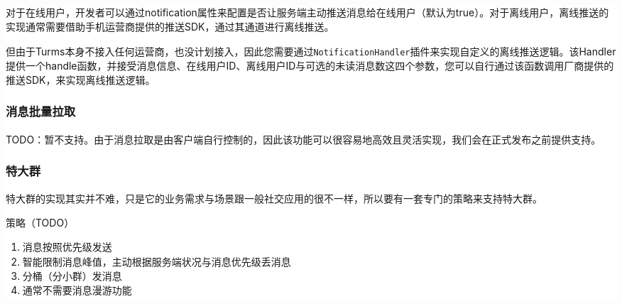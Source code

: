 对于在线用户，开发者可以通过notification属性来配置是否让服务端主动推送消息给在线用户（默认为true）。对于离线用户，离线推送的实现通常需要借助手机运营商提供的推送SDK，通过其通道进行离线推送。

但由于Turms本身不接入任何运营商，也没计划接入，因此您需要通过`NotificationHandler`插件来实现自定义的离线推送逻辑。该Handler提供一个handle函数，并接受消息信息、在线用户ID、离线用户ID与可选的未读消息数这四个参数，您可以自行通过该函数调用厂商提供的推送SDK，来实现离线推送逻辑。

### 消息批量拉取

TODO：暂不支持。由于消息拉取是由客户端自行控制的，因此该功能可以很容易地高效且灵活实现，我们会在正式发布之前提供支持。

### 特大群

特大群的实现其实并不难，只是它的业务需求与场景跟一般社交应用的很不一样，所以要有一套专门的策略来支持特大群。

策略（TODO）

1. 消息按照优先级发送
2. 智能限制消息峰值，主动根据服务端状况与消息优先级丢消息
3. 分桶（分小群）发消息
4. 通常不需要消息漫游功能
